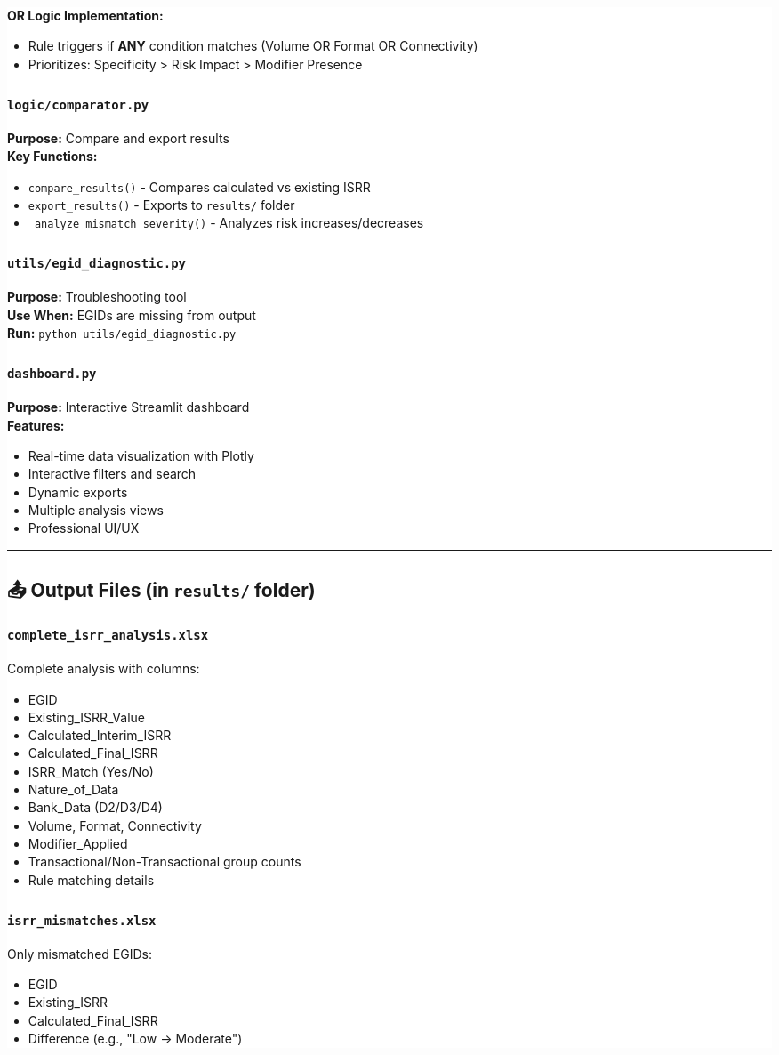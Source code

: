 **OR Logic Implementation:**
- Rule triggers if **ANY** condition matches (Volume OR Format OR Connectivity)
- Prioritizes: Specificity > Risk Impact > Modifier Presence

### `logic/comparator.py`
**Purpose:** Compare and export results  
**Key Functions:**
- `compare_results()` - Compares calculated vs existing ISRR
- `export_results()` - Exports to `results/` folder
- `_analyze_mismatch_severity()` - Analyzes risk increases/decreases

### `utils/egid_diagnostic.py`
**Purpose:** Troubleshooting tool  
**Use When:** EGIDs are missing from output  
**Run:** `python utils/egid_diagnostic.py`

### `dashboard.py`
**Purpose:** Interactive Streamlit dashboard  
**Features:**
- Real-time data visualization with Plotly
- Interactive filters and search
- Dynamic exports
- Multiple analysis views
- Professional UI/UX

---

## 📤 Output Files (in `results/` folder)

### `complete_isrr_analysis.xlsx`
Complete analysis with columns:
- EGID
- Existing_ISRR_Value
- Calculated_Interim_ISRR
- Calculated_Final_ISRR
- ISRR_Match (Yes/No)
- Nature_of_Data
- Bank_Data (D2/D3/D4)
- Volume, Format, Connectivity
- Modifier_Applied
- Transactional/Non-Transactional group counts
- Rule matching details

### `isrr_mismatches.xlsx`
Only mismatched EGIDs:
- EGID
- Existing_ISRR
- Calculated_Final_ISRR
- Difference (e.g., "Low → Moderate")
